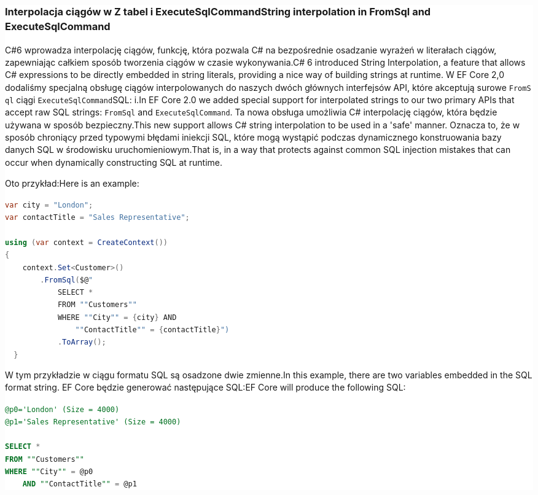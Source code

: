 ### <a name="string-interpolation-in-fromsql-and-executesqlcommand"></a><span data-ttu-id="a9cb1-178">Interpolacja ciągów w Z tabel i ExecuteSqlCommand</span><span class="sxs-lookup"><span data-stu-id="a9cb1-178">String interpolation in FromSql and ExecuteSqlCommand</span></span>

<span data-ttu-id="a9cb1-179">C#6 wprowadza interpolację ciągów, funkcję, która pozwala C# na bezpośrednie osadzanie wyrażeń w literałach ciągów, zapewniając całkiem sposób tworzenia ciągów w czasie wykonywania.</span><span class="sxs-lookup"><span data-stu-id="a9cb1-179">C# 6 introduced String Interpolation, a feature that allows C# expressions to be directly embedded in string literals, providing a nice way of building strings at runtime.</span></span> <span data-ttu-id="a9cb1-180">W EF Core 2,0 dodaliśmy specjalną obsługę ciągów interpolowanych do naszych dwóch głównych interfejsów API, które akceptują surowe `FromSql` ciągi `ExecuteSqlCommand`SQL: i.</span><span class="sxs-lookup"><span data-stu-id="a9cb1-180">In EF Core 2.0 we added special support for interpolated strings to our two primary APIs that accept raw SQL strings: `FromSql` and `ExecuteSqlCommand`.</span></span> <span data-ttu-id="a9cb1-181">Ta nowa obsługa umożliwia C# interpolację ciągów, która będzie używana w sposób bezpieczny.</span><span class="sxs-lookup"><span data-stu-id="a9cb1-181">This new support allows C# string interpolation to be used in a 'safe' manner.</span></span> <span data-ttu-id="a9cb1-182">Oznacza to, że w sposób chroniący przed typowymi błędami iniekcji SQL, które mogą wystąpić podczas dynamicznego konstruowania bazy danych SQL w środowisku uruchomieniowym.</span><span class="sxs-lookup"><span data-stu-id="a9cb1-182">That is, in a way that protects against common SQL injection mistakes that can occur when dynamically constructing SQL at runtime.</span></span>

<span data-ttu-id="a9cb1-183">Oto przykład:</span><span class="sxs-lookup"><span data-stu-id="a9cb1-183">Here is an example:</span></span>

``` csharp
var city = "London";
var contactTitle = "Sales Representative";

using (var context = CreateContext())
{
    context.Set<Customer>()
        .FromSql($@"
            SELECT *
            FROM ""Customers""
            WHERE ""City"" = {city} AND
                ""ContactTitle"" = {contactTitle}")
            .ToArray();
  }
```

<span data-ttu-id="a9cb1-184">W tym przykładzie w ciągu formatu SQL są osadzone dwie zmienne.</span><span class="sxs-lookup"><span data-stu-id="a9cb1-184">In this example, there are two variables embedded in the SQL format string.</span></span> <span data-ttu-id="a9cb1-185">EF Core będzie generować następujące SQL:</span><span class="sxs-lookup"><span data-stu-id="a9cb1-185">EF Core will produce the following SQL:</span></span>

```sql
@p0='London' (Size = 4000)
@p1='Sales Representative' (Size = 4000)

SELECT *
FROM ""Customers""
WHERE ""City"" = @p0
    AND ""ContactTitle"" = @p1
```
